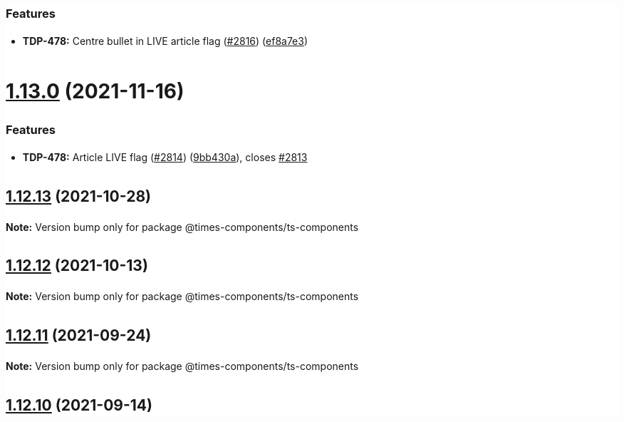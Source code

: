 
### Features

* **TDP-478:** Centre bullet in LIVE article flag ([#2816](https://github.com/newsuk/times-components/issues/2816)) ([ef8a7e3](https://github.com/newsuk/times-components/commit/ef8a7e379d65eaee3424c0981f22c491a3159b99))





# [1.13.0](https://github.com/newsuk/times-components/compare/@times-components/ts-components@1.12.13...@times-components/ts-components@1.13.0) (2021-11-16)


### Features

* **TDP-478:** Article LIVE flag ([#2814](https://github.com/newsuk/times-components/issues/2814)) ([9bb430a](https://github.com/newsuk/times-components/commit/9bb430a9082843e553540d4e3795ae90a0d59089)), closes [#2813](https://github.com/newsuk/times-components/issues/2813)





## [1.12.13](https://github.com/newsuk/times-components/compare/@times-components/ts-components@1.12.12...@times-components/ts-components@1.12.13) (2021-10-28)

**Note:** Version bump only for package @times-components/ts-components





## [1.12.12](https://github.com/newsuk/times-components/compare/@times-components/ts-components@1.12.11...@times-components/ts-components@1.12.12) (2021-10-13)

**Note:** Version bump only for package @times-components/ts-components





## [1.12.11](https://github.com/newsuk/times-components/compare/@times-components/ts-components@1.12.10...@times-components/ts-components@1.12.11) (2021-09-24)

**Note:** Version bump only for package @times-components/ts-components





## [1.12.10](https://github.com/newsuk/times-components/compare/@times-components/ts-components@1.12.9...@times-components/ts-components@1.12.10) (2021-09-14)
